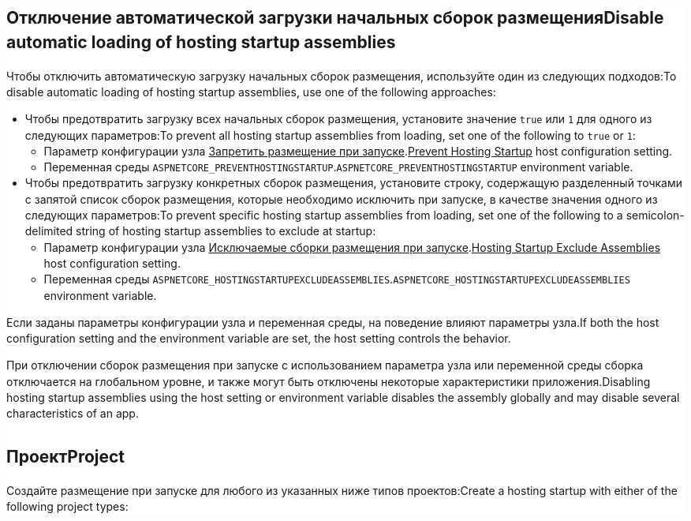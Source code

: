 ## <a name="disable-automatic-loading-of-hosting-startup-assemblies"></a><span data-ttu-id="4907e-328">Отключение автоматической загрузки начальных сборок размещения</span><span class="sxs-lookup"><span data-stu-id="4907e-328">Disable automatic loading of hosting startup assemblies</span></span>

<span data-ttu-id="4907e-329">Чтобы отключить автоматическую загрузку начальных сборок размещения, используйте один из следующих подходов:</span><span class="sxs-lookup"><span data-stu-id="4907e-329">To disable automatic loading of hosting startup assemblies, use one of the following approaches:</span></span>

* <span data-ttu-id="4907e-330">Чтобы предотвратить загрузку всех начальных сборок размещения, установите значение `true` или `1` для одного из следующих параметров:</span><span class="sxs-lookup"><span data-stu-id="4907e-330">To prevent all hosting startup assemblies from loading, set one of the following to `true` or `1`:</span></span>
  * <span data-ttu-id="4907e-331">Параметр конфигурации узла [Запретить размещение при запуске](xref:fundamentals/host/web-host#prevent-hosting-startup).</span><span class="sxs-lookup"><span data-stu-id="4907e-331">[Prevent Hosting Startup](xref:fundamentals/host/web-host#prevent-hosting-startup) host configuration setting.</span></span>
  * <span data-ttu-id="4907e-332">Переменная среды `ASPNETCORE_PREVENTHOSTINGSTARTUP`.</span><span class="sxs-lookup"><span data-stu-id="4907e-332">`ASPNETCORE_PREVENTHOSTINGSTARTUP` environment variable.</span></span>
* <span data-ttu-id="4907e-333">Чтобы предотвратить загрузку конкретных сборок размещения, установите строку, содержащую разделенный точками с запятой список сборок размещения, которые необходимо исключить при запуске, в качестве значения одного из следующих параметров:</span><span class="sxs-lookup"><span data-stu-id="4907e-333">To prevent specific hosting startup assemblies from loading, set one of the following to a semicolon-delimited string of hosting startup assemblies to exclude at startup:</span></span>
  * <span data-ttu-id="4907e-334">Параметр конфигурации узла [Исключаемые сборки размещения при запуске](xref:fundamentals/host/web-host#hosting-startup-exclude-assemblies).</span><span class="sxs-lookup"><span data-stu-id="4907e-334">[Hosting Startup Exclude Assemblies](xref:fundamentals/host/web-host#hosting-startup-exclude-assemblies) host configuration setting.</span></span>
  * <span data-ttu-id="4907e-335">Переменная среды `ASPNETCORE_HOSTINGSTARTUPEXCLUDEASSEMBLIES`.</span><span class="sxs-lookup"><span data-stu-id="4907e-335">`ASPNETCORE_HOSTINGSTARTUPEXCLUDEASSEMBLIES` environment variable.</span></span>

<span data-ttu-id="4907e-336">Если заданы параметры конфигурации узла и переменная среды, на поведение влияют параметры узла.</span><span class="sxs-lookup"><span data-stu-id="4907e-336">If both the host configuration setting and the environment variable are set, the host setting controls the behavior.</span></span>

<span data-ttu-id="4907e-337">При отключении сборок размещения при запуске с использованием параметра узла или переменной среды сборка отключается на глобальном уровне, и также могут быть отключены некоторые характеристики приложения.</span><span class="sxs-lookup"><span data-stu-id="4907e-337">Disabling hosting startup assemblies using the host setting or environment variable disables the assembly globally and may disable several characteristics of an app.</span></span>

## <a name="project"></a><span data-ttu-id="4907e-338">Проект</span><span class="sxs-lookup"><span data-stu-id="4907e-338">Project</span></span>

<span data-ttu-id="4907e-339">Создайте размещение при запуске для любого из указанных ниже типов проектов:</span><span class="sxs-lookup"><span data-stu-id="4907e-339">Create a hosting startup with either of the following project types:</span></span>
